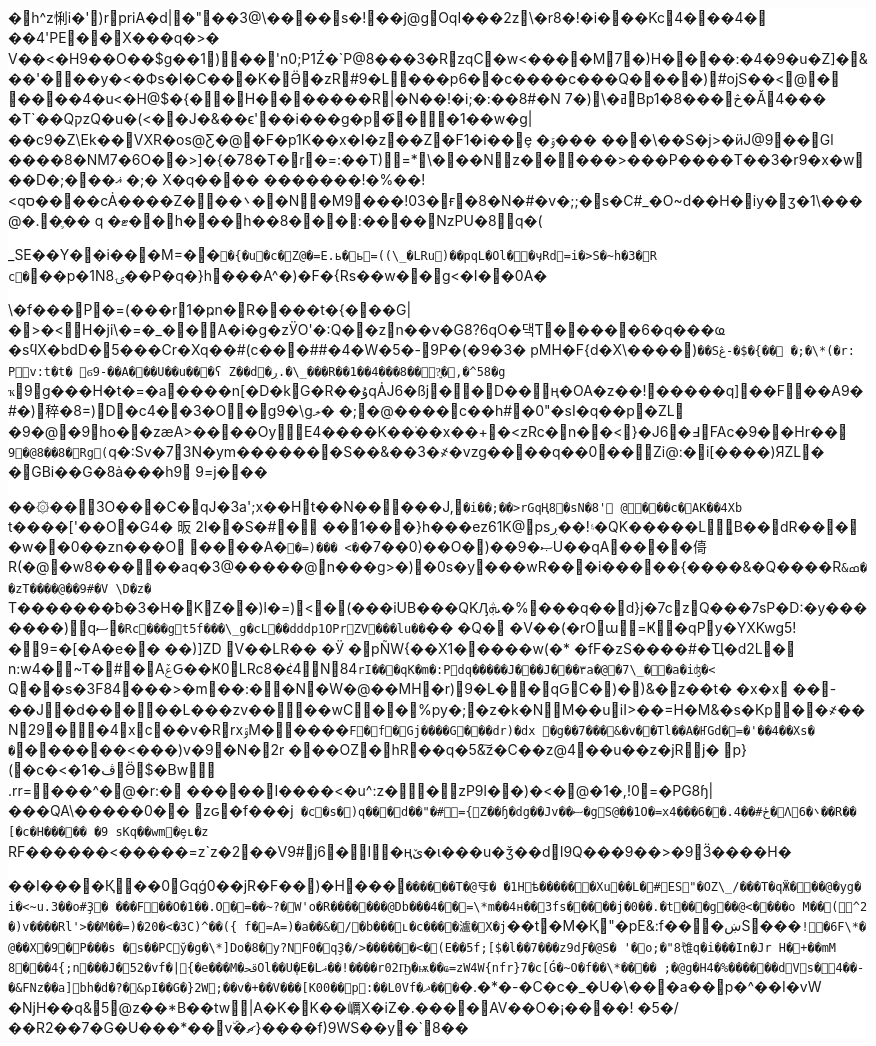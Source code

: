  �h^z悧i�')rpriA�d|޴�"��3@\����s�!��j@gOqI���2z\�r8�!�i���Kc4���4� ��4'PE��X���q�>�
V��<�H9��O��$g��1׭)��'n0;P1Ź�`P@8���3�RzqC�w<����M7�)H����:�4�9� u�Z]�&��'���y�<�Фs�I�C���K�Ӛ�zR#9�L���p6��c����c���Q����)#ojS��<@� ����4�u<�H@$� {��H� ������R|�N��!�i;�:��8#�N 7�)\�ߥBp1�څ���8�Ӑ4���
� T`��QקzQ�u�(<��J�&��ϵ'��i���ɡ�p�҄��1��w�g\|��c9�Z\Ek��VXR�os@Ƹ�@�F�p1K��x�I� z��Z�F1�i��ȩ
�ۊ���
���\��S�j>�ӥJ@9��\Gl
����8�NM7�6O��>]�{�78�T�r�=:��T) =\*\���Nz�����>���P����T��3�r9�x�w��D�;���ޣ �;�
X�q��΢�� �������!�%��!<qס����cȦ�� ��Z� ��܌��N�M9 ���!03�ғ�8�N�#�v�;;�s�C#\_�O~ԁ��H�iy�ӡ�1\���@ �.�֛��
q �ޓ��h���h��8��� :����NzPU�8q�(
 
 \_SE��Y��i���M=��`�{�u�c�Z@ �=E.ь�ь=((\_�LRu)��pqL�Ol��ӌRd=i�>S�~h�3�Rc�`��p� 1N8ۍ��P�q�}h���A^�)�F�{Rs� �w� �g<�I��0A�
 
 \�f���P�=(���r1�ҏn�R����t�{� ��G|� >�<H�ji\�=�\_��A�i�g�zӰO'�:Q��zn��v�G8?6qO�댁֕T�����6�q���ҩ �sϥX�bdD�5  ���Сr�Xq��#(c��� ##�4�W�5�-9P�(�9�3� pMH�F{d�X\����)`��Sڠ-�$�{�� �;�\*(�r:Pv:t�t� ϭ9-��A���U��u���ʕ
 Z��d�ڔ.�\_���R��1��4���8��?͍�,�^58�gҡ`9g�� �H�t�=�a����n[�D�kG�R��ۇqȦJ6�ßj��D��ң�OA�z��!�����q]��F��A9�#�)稡�8=)D�c4��3�O�g9�\gލ�
�;�@����c��h#� 0"�sI�q��p�ZL �9�@�9ho��zӕA>����ѸE4����K��֔��x��+\�<zRc�n��<}�J6� ߃FAc�9��Hr��` 9�@8��8�Rg(` q�:Sv�73N�ym�������S��&��3�҂�vzg����q��0��Zi@:�i[����)ЯZL� �GBi��G�8ȧ���h9
9=j���
 
 � �۞��3O���C�qJ�3a';x��Ht��N�����J,`�i��;��>rGqҢ8�sN�8'
@���c�AK��4Xb`t����['��O�G4� 昄
2I��S�#� �� 1���}h���ez61K@ps۽!��ڔ�QK�����L͚B��dR��� �w��0��zn���O ����A�`�=)���
<�`�7��0)��O�)��9�ޞU��qA����㑸R(�@�w8�����aq�3@�����@n���g>�)�0s�y���wR���i�����{��� �& �Q����R`&ߘ��zT����@��9#�V \D�z�`T����� ��ƀ�3�H�KZ��)l�=)<�(���iUB���QKԒܞ�%���q��d}j�7czQ���7sP�D:�y�������) qސ`�Rc���gt5f���\_g�cL��dddp1OPrZV���lu��`�� �Q�  �V��(�rOա=Ҝ�qP y�YXK wg5!�9=�[�A�e�� ��)]ZD V��LR�� �Ӱ �pÑW{��X1�����w(�\* �fF�zS����#�Ҵ�d2L�
n:w4�~T�#�AݞԌ��Ҝ0LRc8�݃ϵ4N84`rI���qK�m�:Pdq�����J���J���٣a�@�7\_��a�iʤ�<`Q׏��s�3F޸84���>�m��:��N�W�@��MH�r)9�L��qԌC�)�)&�z��t� �x�x␧ ��-��J�d�����L���zv����wC��%py�;�z�k�N⍀M��uiI>��=H�M&�s�Kp��҂��N29��4x꧚c��v�RrxۊM�����`F܎�f�Gj����G���dr)�dx �g��7���&�v��Tl��A�ҤGd�=�'��4��Xs��`������<���)v�9�N�2r � ��OZ�hR��q�5&͠z�C��z@4��u��z�jR׊j� p}(�c�<�ڤ�1Ӛ$�Bw
.rr=� ��^�@�r:� ���␁��׭I����<�u^:z��zP9l��)�<�@�1�,!0=�PG8ɧ|���QA\�����0�� zԍ�f���j` � c�s�)q���d��"�#={Z ��ɧ�dg��Jv��ސ�gS@��1O�=x4���ځ#��4. ��6�Λ܌�6��R��[�c�H�����
�9 sKq��wm�ȩʟ�z`RF������<�����=z`z�2��V9#j6�I�ңێ�ɩ���u�ǯ ��dI9Q���9��>�9Ӟ����H� 
 
 ��I����Қ��0Gqǵ0��jR�F��)�H���`������T�@㸦� �1Hѣ������Xu��L�#ES"�OZ\_/���T�qӜ���@�yg�i�<~u.3��o#Ҙ� ���F��O�1��.O�=��~?�W'o�R�������@Db���4��=\*m��4н��3fs�΍����j�0��.�t���g��@<����o 
M��(^2�)v����Rl'>��M��=)�20�<�3C)^��({
f�=A=)�a��&�/�b���ւ�c����瀘�X�j`��t�M�Қ"�pE&:f���ښS���`!�6F\*�@��X�9�P���s
 �𘬕s��PCў�g�\*]Do�8�y?NF0�qҘ�/>������<�(E��5f;[$�l��7���z9dƑ�@S� '�o;�"8隿q�i���In�Jr 
H�꬞+��mM8���4{;n���J�52�vf�|{�e���M�ﳂOl��Uܸ�E�Lޣ��!��� �r02Ҧ�ѭ��ҩ=zW4W{nfr}7�c[Ǵ�~O�f��\*���� ;�@ g�H4�%�� ����dVs�4��-�&FNz��a]bh�d�?�&pI��G�}2W;��v�+��V���[K00��p:��L0Vf�ޛ���`�.�\*�-�C�c�\_�U�\���a��p�^��I�vW �NjH��q&5@z��\*B��tw|A�K�K��巁X�iZ�.����AV��O�¡����!
�5�/��R2��7�G�U���\*��vۜ�ޗ}����f)9WS��y�`8��
 